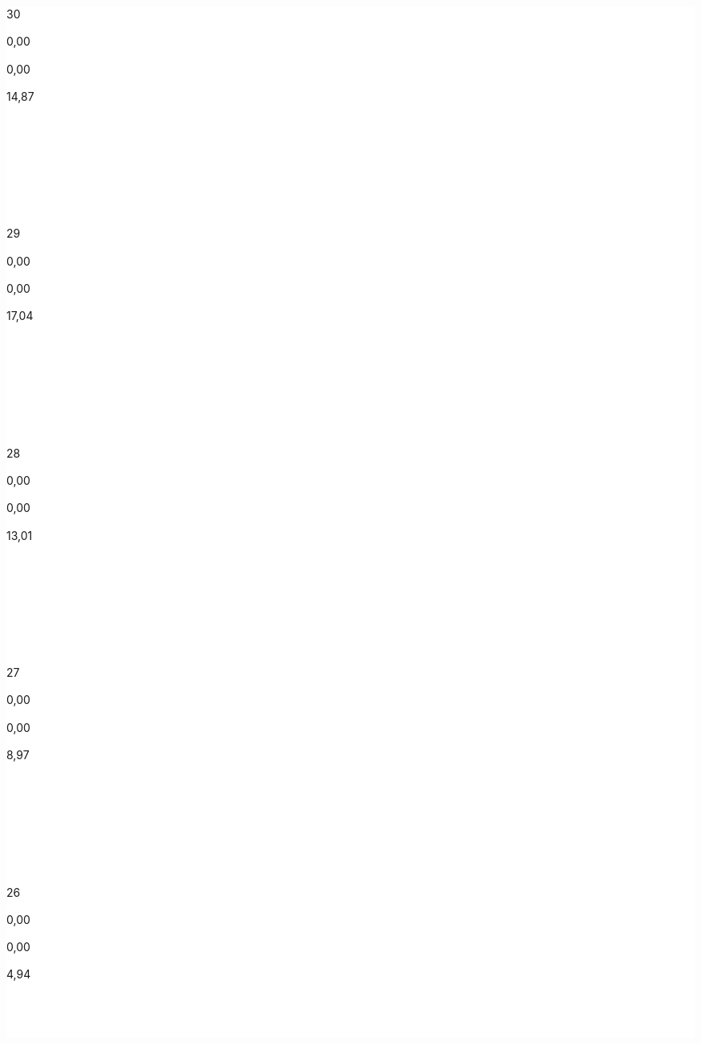 
30

0,00

0,00

14,87

 

 

 

 

29

0,00

0,00

17,04

 

 

 

 

28

0,00

0,00

13,01

 

 

 

 

27

0,00

0,00

8,97

 

 

 

 

26

0,00

0,00

4,94

 

 